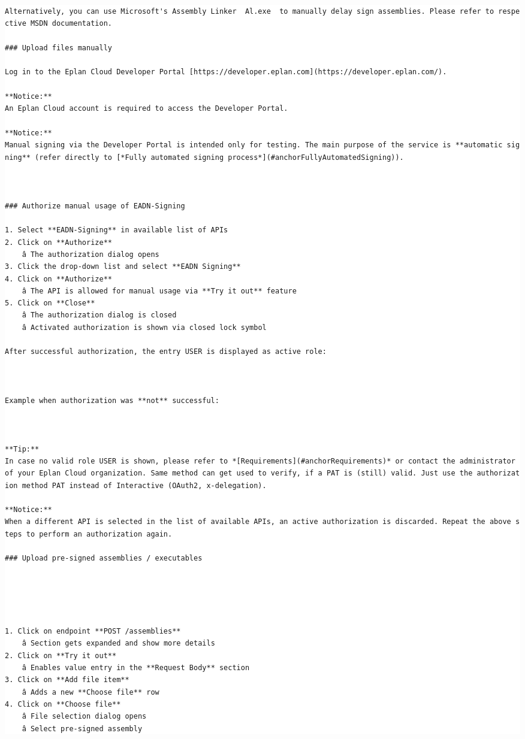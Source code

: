  ``` | |
Alternatively, you can use Microsoft's Assembly Linker  Al.exe  to manually delay sign assemblies. Please refer to respective MSDN documentation.

### Upload files manually

Log in to the Eplan Cloud Developer Portal [https://developer.eplan.com](https://developer.eplan.com/).

**Notice:**  
An Eplan Cloud account is required to access the Developer Portal.

**Notice:**  
Manual signing via the Developer Portal is intended only for testing. The main purpose of the service is **automatic signing** (refer directly to [*Fully automated signing process*](#anchorFullyAutomatedSigning)).



### Authorize manual usage of EADN-Signing

1. Select **EADN-Signing** in available list of APIs
2. Click on **Authorize**  
     â The authorization dialog opens
3. Click the drop-down list and select **EADN Signing**
4. Click on **Authorize**  
     â The API is allowed for manual usage via **Try it out** feature
5. Click on **Close**  
     â The authorization dialog is closed  
     â Activated authorization is shown via closed lock symbol 

After successful authorization, the entry USER is displayed as active role:



Example when authorization was **not** successful:



**Tip:**  
In case no valid role USER is shown, please refer to *[Requirements](#anchorRequirements)* or contact the administrator of your Eplan Cloud organization. Same method can get used to verify, if a PAT is (still) valid. Just use the authorization method PAT instead of Interactive (OAuth2, x-delegation).

**Notice:**  
When a different API is selected in the list of available APIs, an active authorization is discarded. Repeat the above steps to perform an authorization again.

### Upload pre-signed assemblies / executables





1. Click on endpoint **POST /assemblies**  
     â Section gets expanded and show more details
2. Click on **Try it out**  
     â Enables value entry in the **Request Body** section
3. Click on **Add file item**  
     â Adds a new **Choose file** row
4. Click on **Choose file**  
     â File selection dialog opens  
     â Select pre-signed assembly  
 ```